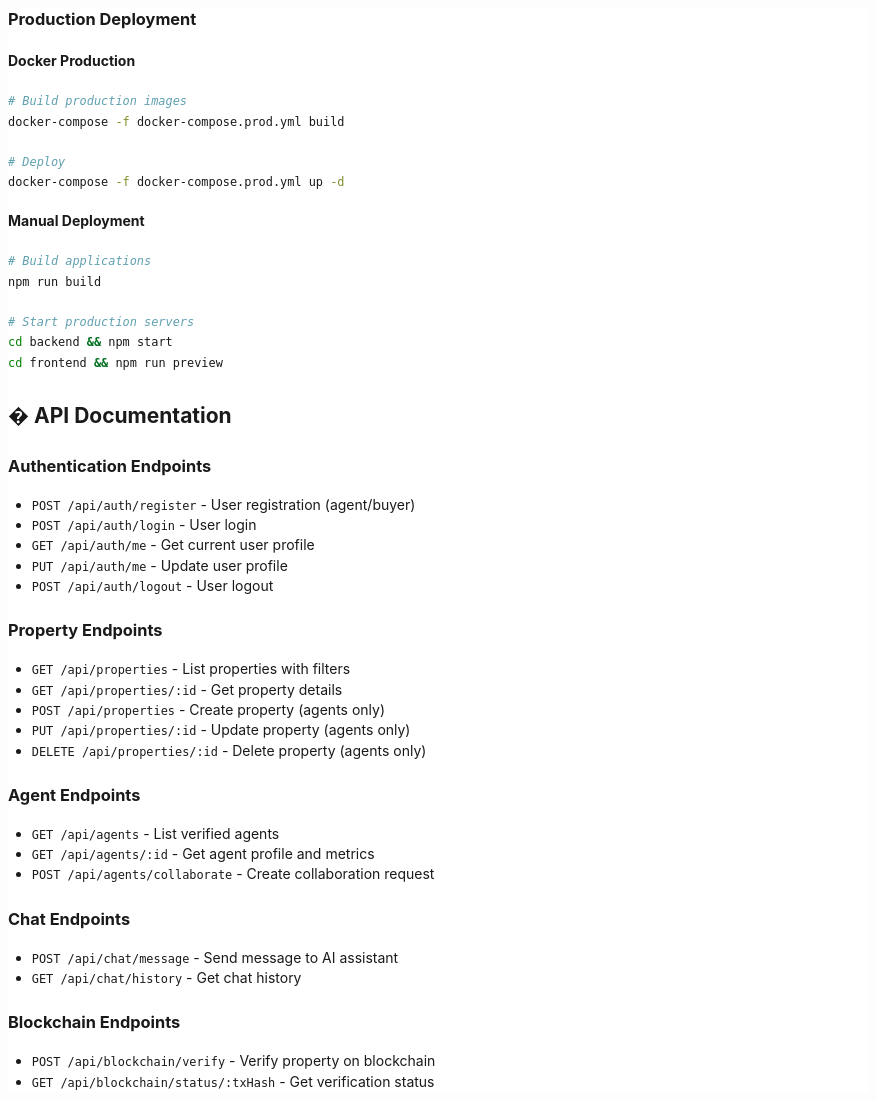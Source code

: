 ### Production Deployment

#### Docker Production
```bash
# Build production images
docker-compose -f docker-compose.prod.yml build

# Deploy
docker-compose -f docker-compose.prod.yml up -d
```

#### Manual Deployment
```bash
# Build applications
npm run build

# Start production servers
cd backend && npm start
cd frontend && npm run preview
```

## � API Documentation

### Authentication Endpoints
- `POST /api/auth/register` - User registration (agent/buyer)
- `POST /api/auth/login` - User login
- `GET /api/auth/me` - Get current user profile
- `PUT /api/auth/me` - Update user profile
- `POST /api/auth/logout` - User logout

### Property Endpoints
- `GET /api/properties` - List properties with filters
- `GET /api/properties/:id` - Get property details
- `POST /api/properties` - Create property (agents only)
- `PUT /api/properties/:id` - Update property (agents only)
- `DELETE /api/properties/:id` - Delete property (agents only)

### Agent Endpoints
- `GET /api/agents` - List verified agents
- `GET /api/agents/:id` - Get agent profile and metrics
- `POST /api/agents/collaborate` - Create collaboration request

### Chat Endpoints
- `POST /api/chat/message` - Send message to AI assistant
- `GET /api/chat/history` - Get chat history

### Blockchain Endpoints
- `POST /api/blockchain/verify` - Verify property on blockchain
- `GET /api/blockchain/status/:txHash` - Get verification status
